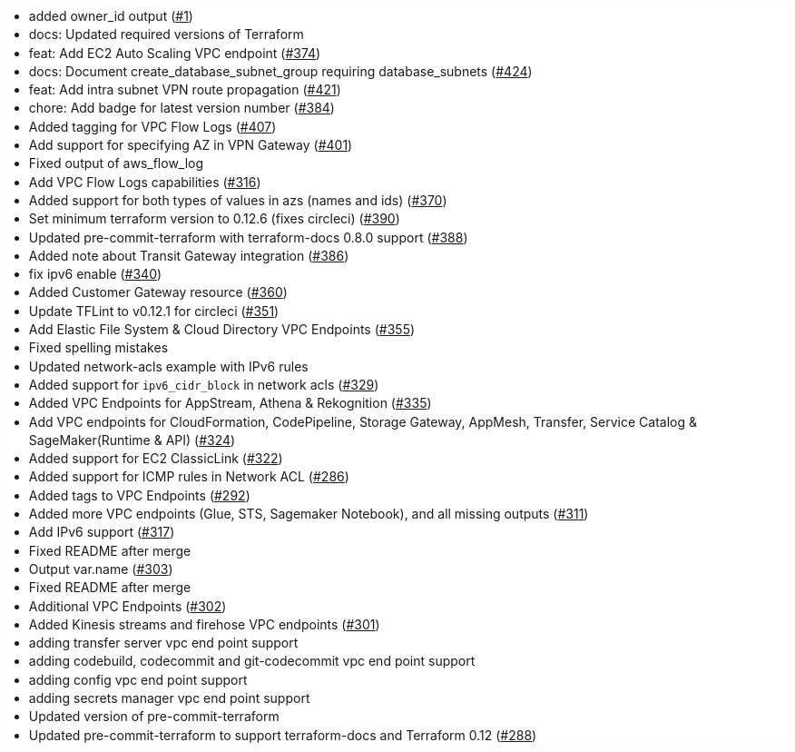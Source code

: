 - added owner_id output ([#1](https://github.com/terraform-aws-modules/terraform-aws-vpc/issues/1))
- docs: Updated required versions of Terraform
- feat: Add EC2 Auto Scaling VPC endpoint ([#374](https://github.com/terraform-aws-modules/terraform-aws-vpc/issues/374))
- docs: Document create_database_subnet_group requiring database_subnets ([#424](https://github.com/terraform-aws-modules/terraform-aws-vpc/issues/424))
- feat: Add intra subnet VPN route propagation ([#421](https://github.com/terraform-aws-modules/terraform-aws-vpc/issues/421))
- chore: Add badge for latest version number ([#384](https://github.com/terraform-aws-modules/terraform-aws-vpc/issues/384))
- Added tagging for VPC Flow Logs ([#407](https://github.com/terraform-aws-modules/terraform-aws-vpc/issues/407))
- Add support for specifying AZ in VPN Gateway ([#401](https://github.com/terraform-aws-modules/terraform-aws-vpc/issues/401))
- Fixed output of aws_flow_log
- Add VPC Flow Logs capabilities ([#316](https://github.com/terraform-aws-modules/terraform-aws-vpc/issues/316))
- Added support for both types of values in azs (names and ids) ([#370](https://github.com/terraform-aws-modules/terraform-aws-vpc/issues/370))
- Set minimum terraform version to 0.12.6 (fixes circleci) ([#390](https://github.com/terraform-aws-modules/terraform-aws-vpc/issues/390))
- Updated pre-commit-terraform with terraform-docs 0.8.0 support ([#388](https://github.com/terraform-aws-modules/terraform-aws-vpc/issues/388))
- Added note about Transit Gateway integration ([#386](https://github.com/terraform-aws-modules/terraform-aws-vpc/issues/386))
- fix ipv6 enable ([#340](https://github.com/terraform-aws-modules/terraform-aws-vpc/issues/340))
- Added Customer Gateway resource ([#360](https://github.com/terraform-aws-modules/terraform-aws-vpc/issues/360))
- Update TFLint to v0.12.1 for circleci ([#351](https://github.com/terraform-aws-modules/terraform-aws-vpc/issues/351))
- Add Elastic File System & Cloud Directory VPC Endpoints ([#355](https://github.com/terraform-aws-modules/terraform-aws-vpc/issues/355))
- Fixed spelling mistakes
- Updated network-acls example with IPv6 rules
- Added support for `ipv6_cidr_block` in network acls ([#329](https://github.com/terraform-aws-modules/terraform-aws-vpc/issues/329))
- Added VPC Endpoints for AppStream, Athena & Rekognition ([#335](https://github.com/terraform-aws-modules/terraform-aws-vpc/issues/335))
- Add VPC endpoints for CloudFormation, CodePipeline, Storage Gateway, AppMesh, Transfer, Service Catalog & SageMaker(Runtime & API) ([#324](https://github.com/terraform-aws-modules/terraform-aws-vpc/issues/324))
- Added support for EC2 ClassicLink ([#322](https://github.com/terraform-aws-modules/terraform-aws-vpc/issues/322))
- Added support for ICMP rules in Network ACL ([#286](https://github.com/terraform-aws-modules/terraform-aws-vpc/issues/286))
- Added tags to VPC Endpoints ([#292](https://github.com/terraform-aws-modules/terraform-aws-vpc/issues/292))
- Added more VPC endpoints (Glue, STS, Sagemaker Notebook), and all missing outputs ([#311](https://github.com/terraform-aws-modules/terraform-aws-vpc/issues/311))
- Add IPv6 support ([#317](https://github.com/terraform-aws-modules/terraform-aws-vpc/issues/317))
- Fixed README after merge
- Output var.name ([#303](https://github.com/terraform-aws-modules/terraform-aws-vpc/issues/303))
- Fixed README after merge
- Additional VPC Endpoints ([#302](https://github.com/terraform-aws-modules/terraform-aws-vpc/issues/302))
- Added Kinesis streams and firehose VPC endpoints ([#301](https://github.com/terraform-aws-modules/terraform-aws-vpc/issues/301))
- adding transfer server vpc end point support
- adding codebuild, codecommit and git-codecommit vpc end point support
- adding config vpc end point support
- adding secrets manager vpc end point support
- Updated version of pre-commit-terraform
- Updated pre-commit-terraform to support terraform-docs and Terraform 0.12 ([#288](https://github.com/terraform-aws-modules/terraform-aws-vpc/issues/288))
